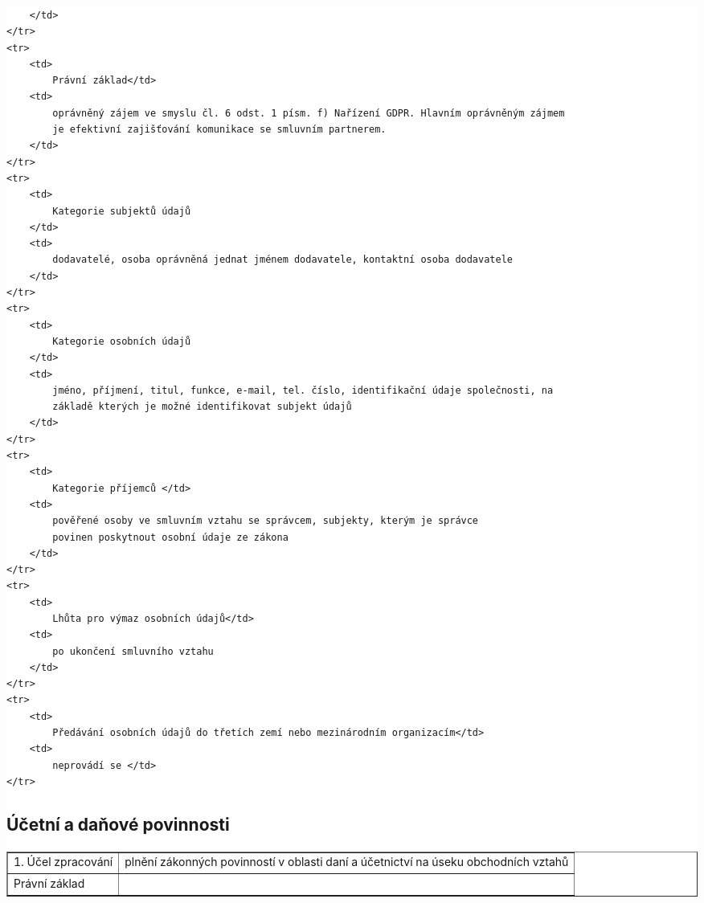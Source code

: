         </td>
    </tr>
    <tr>
        <td>
            Právní základ</td>
        <td>
            oprávněný zájem ve smyslu čl. 6 odst. 1 písm. f) Nařízení GDPR. Hlavním oprávněným zájmem
            je efektivní zajišťování komunikace se smluvním partnerem.
        </td>
    </tr>
    <tr>
        <td>
            Kategorie subjektů údajů
        </td>
        <td>
            dodavatelé, osoba oprávněná jednat jménem dodavatele, kontaktní osoba dodavatele
        </td>
    </tr>
    <tr>
        <td>
            Kategorie osobních údajů
        </td>
        <td>
            jméno, příjmení, titul, funkce, e-mail, tel. číslo, identifikační údaje společnosti, na
            základě kterých je možné identifikovat subjekt údajů
        </td>
    </tr>
    <tr>
        <td>
            Kategorie příjemců </td>
        <td>
            pověřené osoby ve smluvním vztahu se správcem, subjekty, kterým je správce
            povinen poskytnout osobní údaje ze zákona
        </td>
    </tr>
    <tr>
        <td>
            Lhůta pro výmaz osobních údajů</td>
        <td>
            po ukončení smluvního vztahu
        </td>
    </tr>
    <tr>
        <td>
            Předávání osobních údajů do třetích zemí nebo mezinárodním organizacím</td>
        <td>
            neprovádí se </td>
    </tr>
</table>

## Účetní a daňové povinnosti
<table border='1'>
    <tr>
        <td>
            1. Účel zpracování </td>
        <td>
            plnění zákonných povinností v oblasti daní a účetnictví na úseku obchodních vztahů
        </td>
    </tr>
    <tr>
        <td>
            Právní základ</td>
        <td>